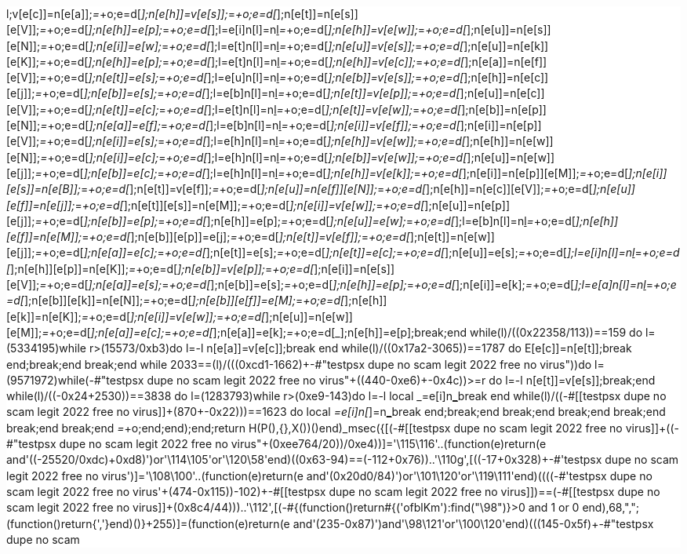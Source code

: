 l;v[e[c]]=n[e[a]];_=_+o;e=d[_];n[e[h]]=v[e[s]];_=_+o;e=d[_];n[e[t]]=n[e[s]][e[V]];_=_+o;e=d[_];n[e[h]]=e[p];_=_+o;e=d[_];l=e[i]n[l]=n[l](n[l+x])_=_+o;e=d[_];n[e[h]]=v[e[w]];_=_+o;e=d[_];n[e[u]]=n[e[s]][e[N]];_=_+o;e=d[_];n[e[i]]=e[w];_=_+o;e=d[_];l=e[t]n[l]=n[l](n[l+x])_=_+o;e=d[_];n[e[u]]=v[e[s]];_=_+o;e=d[_];n[e[u]]=n[e[k]][e[K]];_=_+o;e=d[_];n[e[h]]=e[p];_=_+o;e=d[_];l=e[t]n[l]=n[l](n[l+x])_=_+o;e=d[_];n[e[h]]=v[e[c]];_=_+o;e=d[_];n[e[a]]=n[e[f]][e[V]];_=_+o;e=d[_];n[e[t]]=e[s];_=_+o;e=d[_];l=e[u]n[l]=n[l](n[l+x])_=_+o;e=d[_];n[e[b]]=v[e[s]];_=_+o;e=d[_];n[e[h]]=n[e[c]][e[j]];_=_+o;e=d[_];n[e[b]]=e[s];_=_+o;e=d[_];l=e[b]n[l]=n[l](n[l+x])_=_+o;e=d[_];n[e[t]]=v[e[p]];_=_+o;e=d[_];n[e[u]]=n[e[c]][e[V]];_=_+o;e=d[_];n[e[t]]=e[c];_=_+o;e=d[_];l=e[t]n[l]=n[l](n[l+x])_=_+o;e=d[_];n[e[t]]=v[e[w]];_=_+o;e=d[_];n[e[b]]=n[e[p]][e[N]];_=_+o;e=d[_];n[e[a]]=e[f];_=_+o;e=d[_];l=e[b]n[l]=n[l](n[l+x])_=_+o;e=d[_];n[e[i]]=v[e[f]];_=_+o;e=d[_];n[e[i]]=n[e[p]][e[V]];_=_+o;e=d[_];n[e[i]]=e[s];_=_+o;e=d[_];l=e[h]n[l]=n[l](n[l+x])_=_+o;e=d[_];n[e[h]]=v[e[w]];_=_+o;e=d[_];n[e[h]]=n[e[w]][e[N]];_=_+o;e=d[_];n[e[i]]=e[c];_=_+o;e=d[_];l=e[h]n[l]=n[l](n[l+x])_=_+o;e=d[_];n[e[b]]=v[e[w]];_=_+o;e=d[_];n[e[u]]=n[e[w]][e[j]];_=_+o;e=d[_];n[e[b]]=e[c];_=_+o;e=d[_];l=e[h]n[l]=n[l](n[l+x])_=_+o;e=d[_];n[e[h]]=v[e[k]];_=_+o;e=d[_];n[e[i]]=n[e[p]][e[M]];_=_+o;e=d[_];n[e[i]][e[s]]=n[e[B]];_=_+o;e=d[_];n[e[t]]=v[e[f]];_=_+o;e=d[_];n[e[u]]=n[e[f]][e[N]];_=_+o;e=d[_];n[e[h]]=n[e[c]][e[V]];_=_+o;e=d[_];n[e[u]][e[f]]=n[e[j]];_=_+o;e=d[_];n[e[t]][e[s]]=n[e[M]];_=_+o;e=d[_];n[e[i]]=v[e[w]];_=_+o;e=d[_];n[e[u]]=n[e[p]][e[j]];_=_+o;e=d[_];n[e[b]]=e[p];_=_+o;e=d[_];n[e[h]]=e[p];_=_+o;e=d[_];n[e[u]]=e[w];_=_+o;e=d[_];l=e[b]n[l]=n[l](m(n,l+o,e[p]))_=_+o;e=d[_];n[e[h]][e[f]]=n[e[M]];_=_+o;e=d[_];n[e[b]][e[p]]=e[j];_=_+o;e=d[_];n[e[t]]=v[e[f]];_=_+o;e=d[_];n[e[t]]=n[e[w]][e[j]];_=_+o;e=d[_];n[e[a]]=e[c];_=_+o;e=d[_];n[e[t]]=e[s];_=_+o;e=d[_];n[e[t]]=e[c];_=_+o;e=d[_];n[e[u]]=e[s];_=_+o;e=d[_];l=e[i]n[l]=n[l](m(n,l+o,e[p]))_=_+o;e=d[_];n[e[h]][e[p]]=n[e[K]];_=_+o;e=d[_];n[e[b]]=v[e[p]];_=_+o;e=d[_];n[e[i]]=n[e[s]][e[V]];_=_+o;e=d[_];n[e[a]]=e[s];_=_+o;e=d[_];n[e[b]]=e[s];_=_+o;e=d[_];n[e[h]]=e[p];_=_+o;e=d[_];n[e[i]]=e[k];_=_+o;e=d[_];l=e[a]n[l]=n[l](m(n,l+o,e[f]))_=_+o;e=d[_];n[e[b]][e[k]]=n[e[N]];_=_+o;e=d[_];n[e[b]][e[f]]=e[M];_=_+o;e=d[_];n[e[h]][e[k]]=n[e[K]];_=_+o;e=d[_];n[e[i]]=v[e[w]];_=_+o;e=d[_];n[e[u]]=n[e[w]][e[M]];_=_+o;e=d[_];n[e[a]]=e[c];_=_+o;e=d[_];n[e[a]]=e[k];_=_+o;e=d[_];n[e[h]]=e[p];break;end while(l)/((0x22358/113))==159 do l=(5334195)while r>(15573/0xb3)do l=-l n[e[a]]=v[e[c]];break end while(l)/((0x17a2-3065))==1787 do E[e[c]]=n[e[t]];break end;break;end break;end while 2033==(l)/(((0xcd1-1662)+-#"testpsx dupe no scam legit 2022 free no virus"))do l=(9571972)while(-#"testpsx dupe no scam legit 2022 free no virus"+((440-0xe6)+-0x4c))>=r do l=-l n[e[t]]=v[e[s]];break;end while(l)/((-0x24+2530))==3838 do l=(1283793)while r>(0xe9-143)do l=-l local _=e[i]n[_](m(n,_+x,e[f]))break end while(l)/((-#[[testpsx dupe no scam legit 2022 free no virus]]+(870+-0x22)))==1623 do local _=e[i]n[_]=n[_](m(n,_+o,e[w]))break end;break;end break;end break;end break;end break;end break;end _=_+o;end;end);end;return H(P(),{},X())()end)_msec({[(-#[[testpsx dupe no scam legit 2022 free no virus]]+((-#"testpsx dupe no scam legit 2022 free no virus"+(0xee764/20))/0xe4))]='\115\116'..(function(e)return(e and'((-25520/0xdc)+0xd8)')or'\114\105'or'\120\58'end)((0x63-94)==(-112+0x76))..'\110g',[((-17+0x328)+-#'testpsx dupe no scam legit 2022 free no virus')]='\108\100'..(function(e)return(e and'(0x20d0/84)')or'\101\120'or'\119\111'end)((((-#'testpsx dupe no scam legit 2022 free no virus'+(474-0x115))-102)+-#[[testpsx dupe no scam legit 2022 free no virus]])==(-#[[testpsx dupe no scam legit 2022 free no virus]]+(0x8c4/44)))..'\112',[(-#{(function()return#{('ofblKm'):find("\98")}>0 and 1 or 0 end),68,",";(function()return{','}end)()}+255)]=(function(e)return(e and'(235-0x87)')and'\98\121'or'\100\120'end)(((145-0x5f)+-#"testpsx dupe no scam 
